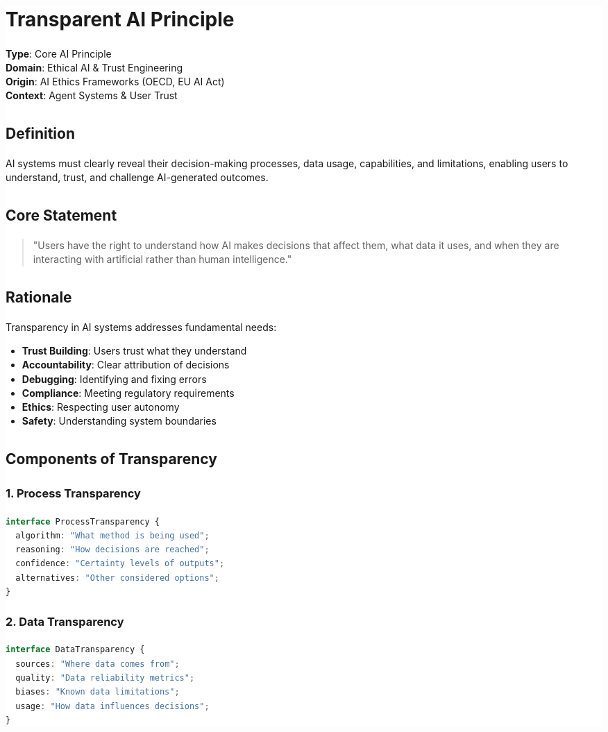 # Transparent AI Principle

**Type**: Core AI Principle  
**Domain**: Ethical AI & Trust Engineering  
**Origin**: AI Ethics Frameworks (OECD, EU AI Act)  
**Context**: Agent Systems & User Trust

## Definition

AI systems must clearly reveal their decision-making processes, data usage, capabilities, and limitations, enabling users to understand, trust, and challenge AI-generated outcomes.

## Core Statement

> "Users have the right to understand how AI makes decisions that affect them, what data it uses, and when they are interacting with artificial rather than human intelligence."

## Rationale

Transparency in AI systems addresses fundamental needs:
- **Trust Building**: Users trust what they understand
- **Accountability**: Clear attribution of decisions
- **Debugging**: Identifying and fixing errors
- **Compliance**: Meeting regulatory requirements
- **Ethics**: Respecting user autonomy
- **Safety**: Understanding system boundaries

## Components of Transparency

### 1. Process Transparency
```typescript
interface ProcessTransparency {
  algorithm: "What method is being used";
  reasoning: "How decisions are reached";
  confidence: "Certainty levels of outputs";
  alternatives: "Other considered options";
}
```

### 2. Data Transparency
```typescript
interface DataTransparency {
  sources: "Where data comes from";
  quality: "Data reliability metrics";
  biases: "Known data limitations";
  usage: "How data influences decisions";
}
```
